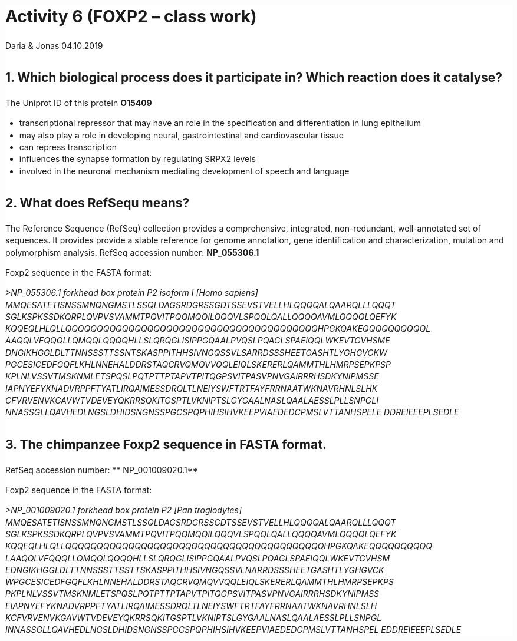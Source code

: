 # Activity 6 (FOXP2 – class work) 
Daria & Jonas 04.10.2019

## 1. Which biological process does it participate in? Which reaction does it catalyse?
The Uniprot ID of this protein  **O15409**
* transcriptional repressor that may have an role in the specification and differentiation in lung epithelium
*	may also play a role in developing neural, gastrointestinal and cardiovascular tissue
* can repress transcription
* influences the synapse formation by regulating SRPX2 levels 
* involved in the neuronal mechanism mediating development of speech and language 

## 2. What does RefSequ means? 
The Reference Sequence (RefSeq) collection provides a comprehensive, integrated, non-redundant, well-annotated set of sequences. It provides provide a stable reference for genome annotation, gene identification and characterization, mutation and polymorphism analysis. 
RefSeq accession number: **NP_055306.1**

Foxp2 sequence in the FASTA format:

_>NP_055306.1 forkhead box protein P2 isoform I [Homo sapiens]
MMQESATETISNSSMNQNGMSTLSSQLDAGSRDGRSSGDTSSEVSTVELLHLQQQQALQAARQLLLQQQT
SGLKSPKSSDKQRPLQVPVSVAMMTPQVITPQQMQQILQQQVLSPQQLQALLQQQQAVMLQQQQLQEFYK
KQQEQLHLQLLQQQQQQQQQQQQQQQQQQQQQQQQQQQQQQQQQQQQQQQQHPGKQAKEQQQQQQQQQQL
AAQQLVFQQQLLQMQQLQQQQHLLSLQRQGLISIPPGQAALPVQSLPQAGLSPAEIQQLWKEVTGVHSME
DNGIKHGGLDLTTNNSSSTTSSNTSKASPPITHHSIVNGQSSVLSARRDSSSHEETGASHTLYGHGVCKW
PGCESICEDFGQFLKHLNNEHALDDRSTAQCRVQMQVVQQLEIQLSKERERLQAMMTHLHMRPSEPKPSP
KPLNLVSSVTMSKNMLETSPQSLPQTPTTPTAPVTPITQGPSVITPASVPNVGAIRRRHSDKYNIPMSSE
IAPNYEFYKNADVRPPFTYATLIRQAIMESSDRQLTLNEIYSWFTRTFAYFRRNAATWKNAVRHNLSLHK
CFVRVENVKGAVWTVDEVEYQKRRSQKITGSPTLVKNIPTSLGYGAALNASLQAALAESSLPLLSNPGLI
NNASSGLLQAVHEDLNGSLDHIDSNGNSSPGCSPQPHIHSIHVKEEPVIAEDEDCPMSLVTTANHSPELE
DDREIEEEPLSEDLE_

## 3. The chimpanzee Foxp2 sequence in FASTA format. 
RefSeq accession number: ** NP_001009020.1**

Foxp2 sequence in the FASTA format: 

_>NP_001009020.1 forkhead box protein P2 [Pan troglodytes]
MMQESATETISNSSMNQNGMSTLSSQLDAGSRDGRSSGDTSSEVSTVELLHLQQQQALQAARQLLLQQQT
SGLKSPKSSDKQRPLQVPVSVAMMTPQVITPQQMQQILQQQVLSPQQLQALLQQQQAVMLQQQQLQEFYK
KQQEQLHLQLLQQQQQQQQQQQQQQQQQQQQQQQQQQQQQQQQQQQQQQQQQHPGKQAKEQQQQQQQQQQ
LAAQQLVFQQQLLQMQQLQQQQHLLSLQRQGLISIPPGQAALPVQSLPQAGLSPAEIQQLWKEVTGVHSM
EDNGIKHGGLDLTTNNSSSTTSSTTSKASPPITHHSIVNGQSSVLNARRDSSSHEETGASHTLYGHGVCK
WPGCESICEDFGQFLKHLNNEHALDDRSTAQCRVQMQVVQQLEIQLSKERERLQAMMTHLHMRPSEPKPS
PKPLNLVSSVTMSKNMLETSPQSLPQTPTTPTAPVTPITQGPSVITPASVPNVGAIRRRHSDKYNIPMSS
EIAPNYEFYKNADVRPPFTYATLIRQAIMESSDRQLTLNEIYSWFTRTFAYFRRNAATWKNAVRHNLSLH
KCFVRVENVKGAVWTVDEVEYQKRRSQKITGSPTLVKNIPTSLGYGAALNASLQAALAESSLPLLSNPGL
INNASSGLLQAVHEDLNGSLDHIDSNGNSSPGCSPQPHIHSIHVKEEPVIAEDEDCPMSLVTTANHSPEL
EDDREIEEEPLSEDLE_
